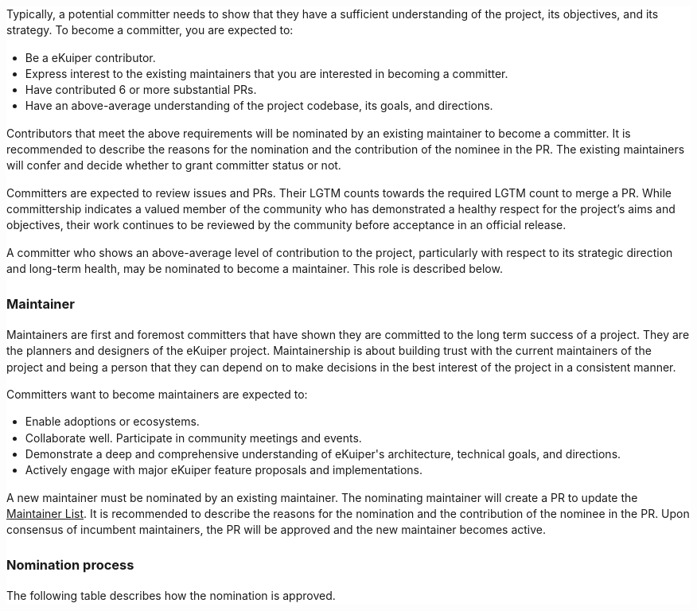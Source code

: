 Typically, a potential committer needs to show that they have a sufficient understanding of the project, its objectives,
and its strategy. To become a committer, you are expected to:

- Be a eKuiper contributor.
- Express interest to the existing maintainers that you are interested in becoming a committer.
- Have contributed 6 or more substantial PRs.
- Have an above-average understanding of the project codebase, its goals, and directions.

Contributors that meet the above requirements will be nominated by an existing maintainer to become a committer. It is
recommended to describe the reasons for the nomination and the contribution of the nominee in the PR. The existing
maintainers will confer and decide whether to grant committer status or not.

Committers are expected to review issues and PRs. Their LGTM counts towards the required LGTM count to merge a PR. While
committership indicates a valued member of the community who has demonstrated a healthy respect for the project’s aims
and objectives, their work continues to be reviewed by the community before acceptance in an official release.

A committer who shows an above-average level of contribution to the project, particularly with respect to its strategic
direction and long-term health, may be nominated to become a maintainer. This role is described below.

### Maintainer

Maintainers are first and foremost committers that have shown they are committed to the long term success of a project.
They are the planners and designers of the eKuiper project.
Maintainership is about building trust with the current maintainers of the project and being a person that they can
depend on to make decisions in the best interest of the project in a consistent manner.

Committers want to become maintainers are expected to:

- Enable adoptions or ecosystems.
- Collaborate well. Participate in community meetings and events.
- Demonstrate a deep and comprehensive understanding of eKuiper's architecture, technical goals, and directions.
- Actively engage with major eKuiper feature proposals and implementations.

A new maintainer must be nominated by an existing maintainer. The nominating maintainer will create a PR to update
the [Maintainer List](https://github.com/lf-edge/ekuiper/blob/master/MAINTAINERS.md). It is recommended to describe the
reasons for the nomination and the contribution of the nominee in the PR. Upon consensus of incumbent maintainers, the
PR will be approved and the new maintainer becomes active.

### Nomination process

The following table describes how the nomination is approved.
